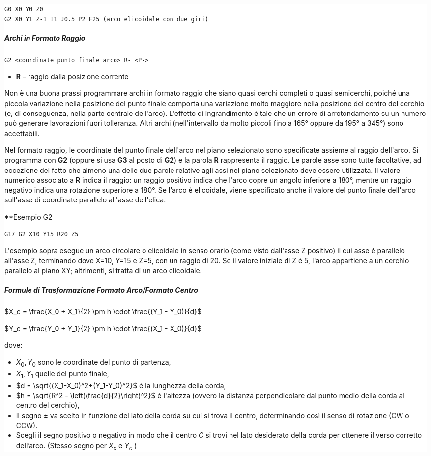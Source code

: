 ```gcode
G0 X0 Y0 Z0
G2 X0 Y1 Z-1 I1 J0.5 P2 F25 (arco elicoidale con due giri)
```

#####  Archi in Formato Raggio

```
G2 <coordinate punto finale arco> R- <P->
```

- **R** – raggio dalla posizione corrente

Non è una buona prassi programmare archi in formato raggio che siano quasi cerchi completi o quasi semicerchi, poiché una piccola variazione nella posizione del punto finale comporta una variazione molto maggiore nella posizione del centro del cerchio (e, di conseguenza, nella parte centrale dell'arco). L'effetto di ingrandimento è tale che un errore di arrotondamento su un numero può generare lavorazioni fuori tolleranza. Altri archi (nell'intervallo da molto piccoli fino a 165° oppure da 195° a 345°) sono accettabili.

Nel formato raggio, le coordinate del punto finale dell'arco nel piano selezionato sono specificate assieme al raggio dell'arco. Si programma con **G2** (oppure si usa **G3** al posto di **G2**) e la parola **R** rappresenta il raggio. Le parole asse sono tutte facoltative, ad eccezione del fatto che almeno una delle due parole relative agli assi nel piano selezionato deve essere utilizzata. Il valore numerico associato a **R** indica il raggio: un raggio positivo indica che l'arco copre un angolo inferiore a 180°, mentre un raggio negativo indica una rotazione superiore a 180°. Se l'arco è elicoidale, viene specificato anche il valore del punto finale dell'arco sull'asse di coordinate parallelo all'asse dell'elica.

**Esempio G2

```gcode
G17 G2 X10 Y15 R20 Z5
```

L'esempio sopra esegue un arco circolare o elicoidale in senso orario (come visto dall'asse Z positivo) il cui asse è parallelo all'asse Z, terminando dove X=10, Y=15 e Z=5, con un raggio di 20. Se il valore iniziale di Z è 5, l'arco appartiene a un cerchio parallelo al piano XY; altrimenti, si tratta di un arco elicoidale.

##### Formule di Trasformazione Formato Arco/Formato Centro

$X_c = \frac{X_0 + X_1}{2} \pm h \cdot \frac{(Y_1 - Y_0)}{d}​$

$Y_c = \frac{Y_0 + Y_1}{2} \pm h \cdot \frac{(X_1 - X_0)}{d}​$

dove:

- $X_0, Y_0$ sono le coordinate del punto di partenza,
- $X_1, Y_1$ quelle del punto finale,
- $d = \sqrt{(X_1-X_0)^2+(Y_1-Y_0)^2}$ è la lunghezza della corda,
- $h = \sqrt{R^2 - \left(\frac{d}{2}\right)^2}​$ è l'altezza (ovvero la distanza perpendicolare dal punto medio della corda al centro del cerchio),
- Il segno ± va scelto in funzione del lato della corda su cui si trova il centro, determinando così il senso di rotazione (CW o CCW).
- Scegli il segno positivo o negativo in modo che il centro $C$ si trovi nel lato desiderato della corda per ottenere il verso corretto dell’arco. (Stesso segno per $X_c$ e $Y_c$ )
